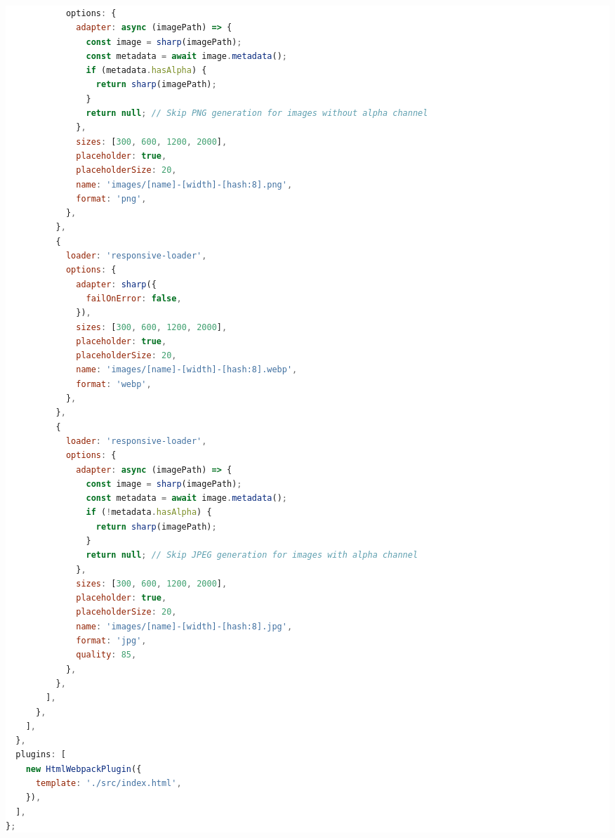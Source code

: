 ```javascript
            options: {
              adapter: async (imagePath) => {
                const image = sharp(imagePath);
                const metadata = await image.metadata();
                if (metadata.hasAlpha) {
                  return sharp(imagePath);
                }
                return null; // Skip PNG generation for images without alpha channel
              },
              sizes: [300, 600, 1200, 2000],
              placeholder: true,
              placeholderSize: 20,
              name: 'images/[name]-[width]-[hash:8].png',
              format: 'png',
            },
          },
          {
            loader: 'responsive-loader',
            options: {
              adapter: sharp({
                failOnError: false,
              }),
              sizes: [300, 600, 1200, 2000],
              placeholder: true,
              placeholderSize: 20,
              name: 'images/[name]-[width]-[hash:8].webp',
              format: 'webp',
            },
          },
          {
            loader: 'responsive-loader',
            options: {
              adapter: async (imagePath) => {
                const image = sharp(imagePath);
                const metadata = await image.metadata();
                if (!metadata.hasAlpha) {
                  return sharp(imagePath);
                }
                return null; // Skip JPEG generation for images with alpha channel
              },
              sizes: [300, 600, 1200, 2000],
              placeholder: true,
              placeholderSize: 20,
              name: 'images/[name]-[width]-[hash:8].jpg',
              format: 'jpg',
              quality: 85,
            },
          },
        ],
      },
    ],
  },
  plugins: [
    new HtmlWebpackPlugin({
      template: './src/index.html',
    }),
  ],
};
```
